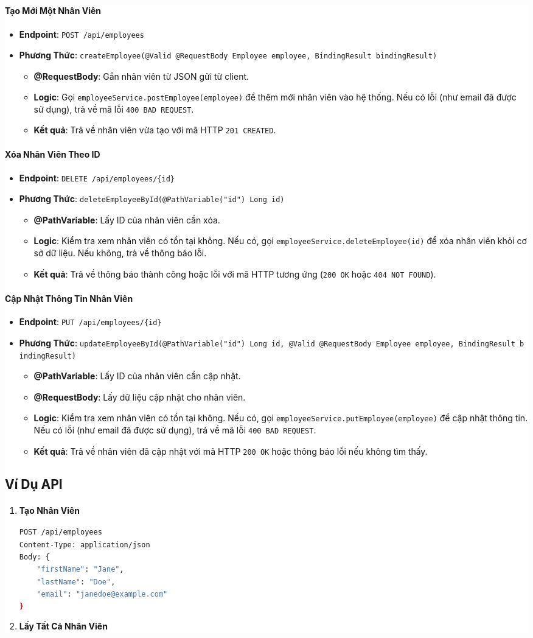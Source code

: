#### Tạo Mới Một Nhân Viên

- **Endpoint**: `POST /api/employees`
- **Phương Thức**: `createEmployee(@Valid @RequestBody Employee employee, BindingResult bindingResult)`

  - **@RequestBody**: Gắn nhân viên từ JSON gửi từ client.

  - **Logic**: Gọi `employeeService.postEmployee(employee)` để thêm mới nhân viên vào hệ thống. Nếu có lỗi (như email đã được sử dụng), trả về mã lỗi `400 BAD REQUEST`.

  - **Kết quả**: Trả về nhân viên vừa tạo với mã HTTP `201 CREATED`.

#### Xóa Nhân Viên Theo ID

- **Endpoint**: `DELETE /api/employees/{id}`
- **Phương Thức**: `deleteEmployeeById(@PathVariable("id") Long id)`

  - **@PathVariable**: Lấy ID của nhân viên cần xóa.

  - **Logic**: Kiểm tra xem nhân viên có tồn tại không. Nếu có, gọi `employeeService.deleteEmployee(id)` để xóa nhân viên khỏi cơ sở dữ liệu. Nếu không, trả về thông báo lỗi.

  - **Kết quả**: Trả về thông báo thành công hoặc lỗi với mã HTTP tương ứng (`200 OK` hoặc `404 NOT FOUND`).

#### Cập Nhật Thông Tin Nhân Viên

- **Endpoint**: `PUT /api/employees/{id}`
- **Phương Thức**: `updateEmployeeById(@PathVariable("id") Long id, @Valid @RequestBody Employee employee, BindingResult bindingResult)`

  - **@PathVariable**: Lấy ID của nhân viên cần cập nhật.

  - **@RequestBody**: Lấy dữ liệu cập nhật cho nhân viên.

  - **Logic**: Kiểm tra xem nhân viên có tồn tại không. Nếu có, gọi `employeeService.putEmployee(employee)` để cập nhật thông tin. Nếu có lỗi (như email đã được sử dụng), trả về mã lỗi `400 BAD REQUEST`.

  - **Kết quả**: Trả về nhân viên đã cập nhật với mã HTTP `200 OK` hoặc thông báo lỗi nếu không tìm thấy.

## Ví Dụ API

1. **Tạo Nhân Viên**

   ```bash
   POST /api/employees
   Content-Type: application/json
   Body: {
       "firstName": "Jane",
       "lastName": "Doe",
       "email": "janedoe@example.com"
   }
   ```

2. **Lấy Tất Cả Nhân Viên**
